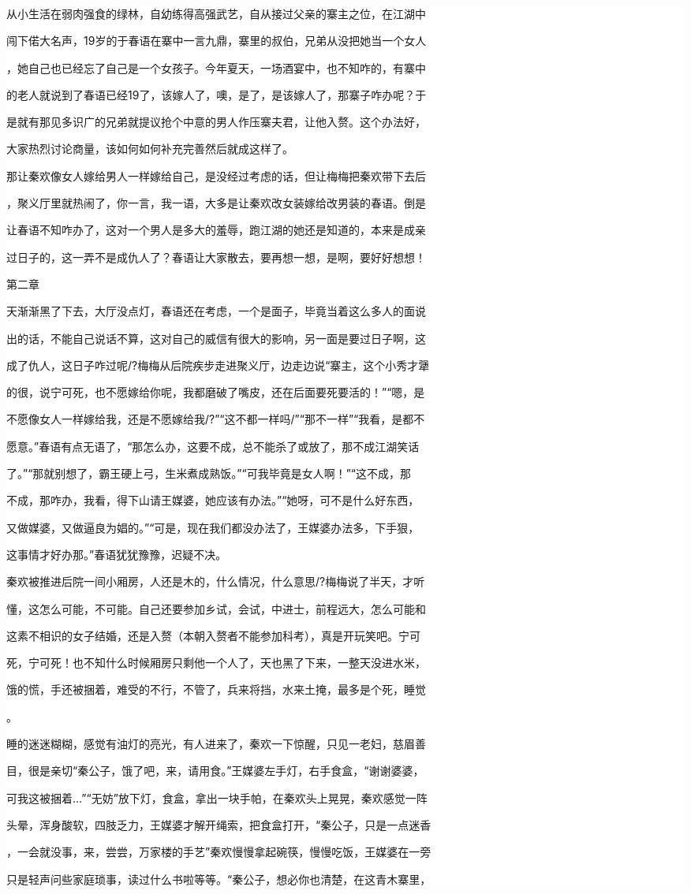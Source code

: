 从小生活在弱肉强食的绿林，自幼练得高强武艺，自从接过父亲的寨主之位，在江湖中

闯下偌大名声，19岁的于春语在寨中一言九鼎，寨里的叔伯，兄弟从没把她当一个女人

，她自己也已经忘了自己是一个女孩子。今年夏天，一场酒宴中，也不知咋的，有寨中

的老人就说到了春语已经19了，该嫁人了，噢，是了，是该嫁人了，那寨子咋办呢？于

是就有那见多识广的兄弟就提议抢个中意的男人作压寨夫君，让他入赘。这个办法好，

大家热烈讨论商量，该如何如何补充完善然后就成这样了。

那让秦欢像女人嫁给男人一样嫁给自己，是没经过考虑的话，但让梅梅把秦欢带下去后

，聚义厅里就热闹了，你一言，我一语，大多是让秦欢改女装嫁给改男装的春语。倒是

让春语不知咋办了，这对一个男人是多大的羞辱，跑江湖的她还是知道的，本来是成亲

过日子的，这一弄不是成仇人了？春语让大家散去，要再想一想，是啊，要好好想想！

第二章

天渐渐黑了下去，大厅没点灯，春语还在考虑，一个是面子，毕竟当着这么多人的面说

出的话，不能自己说话不算，这对自己的威信有很大的影响，另一面是要过日子啊，这

成了仇人，这日子咋过呢/?梅梅从后院疾步走进聚义厅，边走边说“寨主，这个小秀才犟

的很，说宁可死，也不愿嫁给你呢，我都磨破了嘴皮，还在后面要死要活的！”“嗯，是

不愿像女人一样嫁给我，还是不愿嫁给我/?”“这不都一样吗/”“那不一样”“我看，是都不

愿意。”春语有点无语了，“那怎么办，这要不成，总不能杀了或放了，那不成江湖笑话

了。”“那就别想了，霸王硬上弓，生米煮成熟饭。”“可我毕竟是女人啊！”“这不成，那

不成，那咋办，我看，得下山请王媒婆，她应该有办法。”“她呀，可不是什么好东西，

又做媒婆，又做逼良为娼的。”“可是，现在我们都没办法了，王媒婆办法多，下手狠，

这事情才好办那。”春语犹犹豫豫，迟疑不决。

秦欢被推进后院一间小厢房，人还是木的，什么情况，什么意思/?梅梅说了半天，才听

懂，这怎么可能，不可能。自己还要参加乡试，会试，中进士，前程远大，怎么可能和

这素不相识的女子结婚，还是入赘（本朝入赘者不能参加科考），真是开玩笑吧。宁可

死，宁可死！也不知什么时候厢房只剩他一个人了，天也黑了下来，一整天没进水米，

饿的慌，手还被捆着，难受的不行，不管了，兵来将挡，水来土掩，最多是个死，睡觉

。

睡的迷迷糊糊，感觉有油灯的亮光，有人进来了，秦欢一下惊醒，只见一老妇，慈眉善

目，很是亲切“秦公子，饿了吧，来，请用食。”王媒婆左手灯，右手食盒，“谢谢婆婆，

可我这被捆着…”“无妨”放下灯，食盒，拿出一块手帕，在秦欢头上晃晃，秦欢感觉一阵

头晕，浑身酸软，四肢乏力，王媒婆才解开绳索，把食盒打开，“秦公子，只是一点迷香

，一会就没事，来，尝尝，万家楼的手艺”秦欢慢慢拿起碗筷，慢慢吃饭，王媒婆在一旁

只是轻声问些家庭琐事，读过什么书啦等等。“秦公子，想必你也清楚，在这青木寨里，
